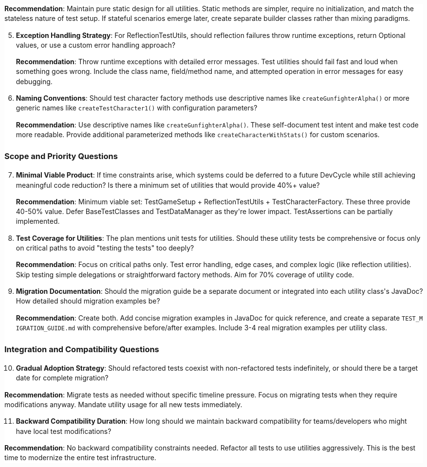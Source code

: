    **Recommendation**: Maintain pure static design for all utilities. Static methods are simpler, require no initialization, and match the stateless nature of test setup. If stateful scenarios emerge later, create separate builder classes rather than mixing paradigms.

5. **Exception Handling Strategy**: For ReflectionTestUtils, should reflection failures throw runtime exceptions, return Optional values, or use a custom error handling approach?

   **Recommendation**: Throw runtime exceptions with detailed error messages. Test utilities should fail fast and loud when something goes wrong. Include the class name, field/method name, and attempted operation in error messages for easy debugging.

6. **Naming Conventions**: Should test character factory methods use descriptive names like `createGunfighterAlpha()` or more generic names like `createTestCharacter1()` with configuration parameters?

   **Recommendation**: Use descriptive names like `createGunfighterAlpha()`. These self-document test intent and make test code more readable. Provide additional parameterized methods like `createCharacterWithStats()` for custom scenarios.

### Scope and Priority Questions

7. **Minimal Viable Product**: If time constraints arise, which systems could be deferred to a future DevCycle while still achieving meaningful code reduction? Is there a minimum set of utilities that would provide 40%+ value?

   **Recommendation**: Minimum viable set: TestGameSetup + ReflectionTestUtils + TestCharacterFactory. These three provide 40-50% value. Defer BaseTestClasses and TestDataManager as they're lower impact. TestAssertions can be partially implemented.

8. **Test Coverage for Utilities**: The plan mentions unit tests for utilities. Should these utility tests be comprehensive or focus only on critical paths to avoid "testing the tests" too deeply?

   **Recommendation**: Focus on critical paths only. Test error handling, edge cases, and complex logic (like reflection utilities). Skip testing simple delegations or straightforward factory methods. Aim for 70% coverage of utility code.

9. **Migration Documentation**: Should the migration guide be a separate document or integrated into each utility class's JavaDoc? How detailed should migration examples be?

   **Recommendation**: Create both. Add concise migration examples in JavaDoc for quick reference, and create a separate `TEST_MIGRATION_GUIDE.md` with comprehensive before/after examples. Include 3-4 real migration examples per utility class.

### Integration and Compatibility Questions

10. **Gradual Adoption Strategy**: Should refactored tests coexist with non-refactored tests indefinitely, or should there be a target date for complete migration?

   **Recommendation**: Migrate tests as needed without specific timeline pressure. Focus on migrating tests when they require modifications anyway. Mandate utility usage for all new tests immediately.

11. **Backward Compatibility Duration**: How long should we maintain backward compatibility for teams/developers who might have local test modifications?

   **Recommendation**: No backward compatibility constraints needed. Refactor all tests to use utilities aggressively. This is the best time to modernize the entire test infrastructure.
